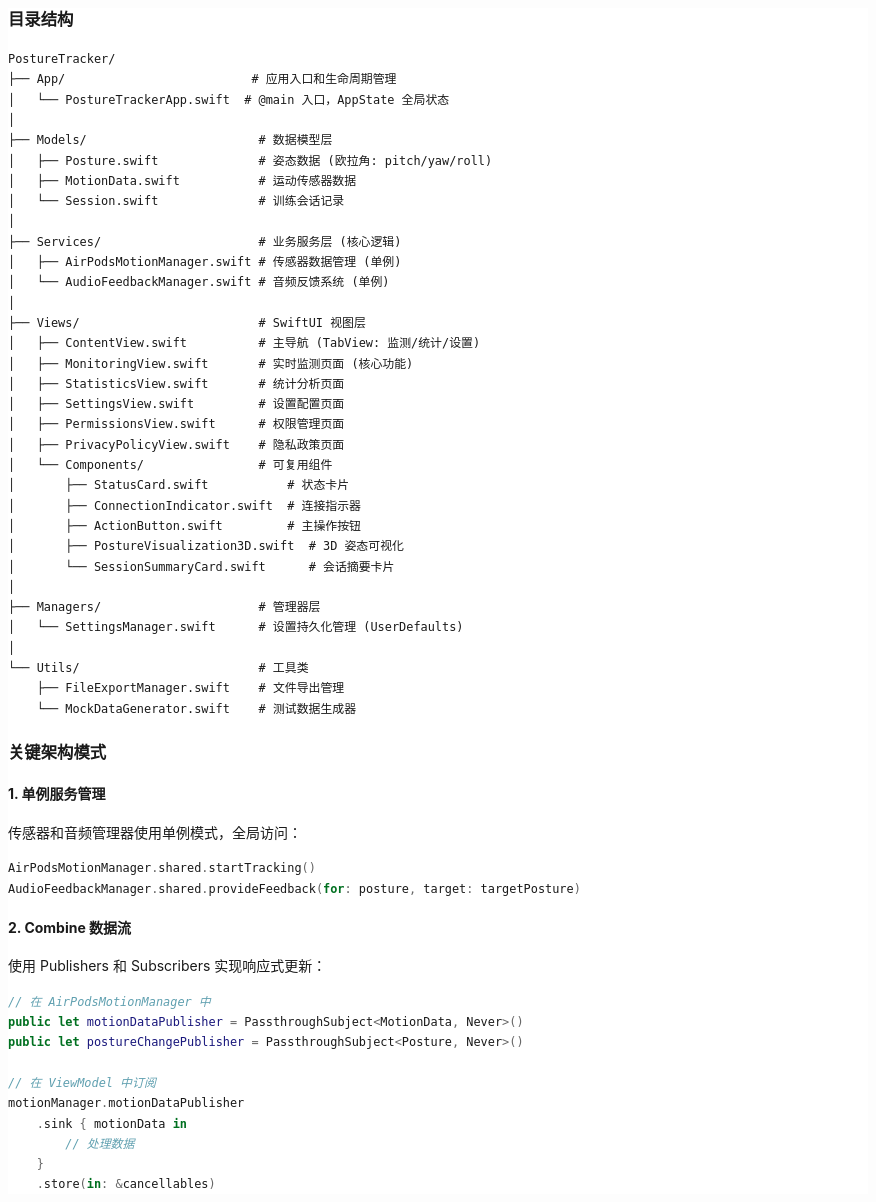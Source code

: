 ### 目录结构
```
PostureTracker/
├── App/                          # 应用入口和生命周期管理
│   └── PostureTrackerApp.swift  # @main 入口，AppState 全局状态
│
├── Models/                        # 数据模型层
│   ├── Posture.swift              # 姿态数据 (欧拉角: pitch/yaw/roll)
│   ├── MotionData.swift           # 运动传感器数据
│   └── Session.swift              # 训练会话记录
│
├── Services/                      # 业务服务层 (核心逻辑)
│   ├── AirPodsMotionManager.swift # 传感器数据管理 (单例)
│   └── AudioFeedbackManager.swift # 音频反馈系统 (单例)
│
├── Views/                         # SwiftUI 视图层
│   ├── ContentView.swift          # 主导航 (TabView: 监测/统计/设置)
│   ├── MonitoringView.swift       # 实时监测页面 (核心功能)
│   ├── StatisticsView.swift       # 统计分析页面
│   ├── SettingsView.swift         # 设置配置页面
│   ├── PermissionsView.swift      # 权限管理页面
│   ├── PrivacyPolicyView.swift    # 隐私政策页面
│   └── Components/                # 可复用组件
│       ├── StatusCard.swift           # 状态卡片
│       ├── ConnectionIndicator.swift  # 连接指示器
│       ├── ActionButton.swift         # 主操作按钮
│       ├── PostureVisualization3D.swift  # 3D 姿态可视化
│       └── SessionSummaryCard.swift      # 会话摘要卡片
│
├── Managers/                      # 管理器层
│   └── SettingsManager.swift      # 设置持久化管理 (UserDefaults)
│
└── Utils/                         # 工具类
    ├── FileExportManager.swift    # 文件导出管理
    └── MockDataGenerator.swift    # 测试数据生成器
```

### 关键架构模式

#### 1. 单例服务管理
传感器和音频管理器使用单例模式，全局访问：
```swift
AirPodsMotionManager.shared.startTracking()
AudioFeedbackManager.shared.provideFeedback(for: posture, target: targetPosture)
```

#### 2. Combine 数据流
使用 Publishers 和 Subscribers 实现响应式更新：
```swift
// 在 AirPodsMotionManager 中
public let motionDataPublisher = PassthroughSubject<MotionData, Never>()
public let postureChangePublisher = PassthroughSubject<Posture, Never>()

// 在 ViewModel 中订阅
motionManager.motionDataPublisher
    .sink { motionData in
        // 处理数据
    }
    .store(in: &cancellables)
```

